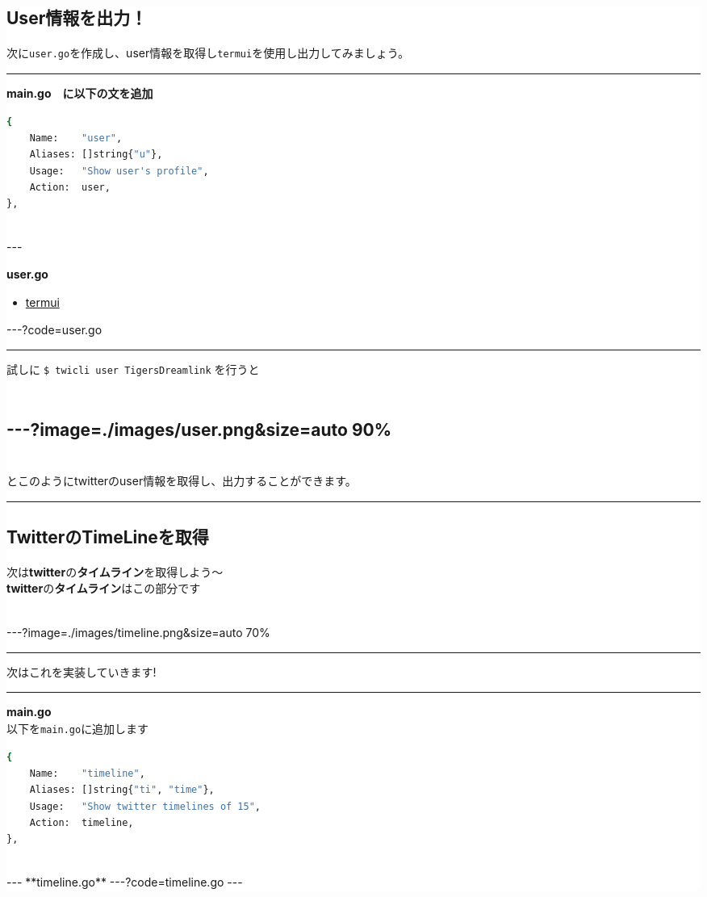 
## User情報を出力！

次に`user.go`を作成し、user情報を取得し`termui`を使用し出力してみましょう。

---

**main.go　に以下の文を追加**

```sh
{
	Name:    "user",
	Aliases: []string{"u"},
	Usage:   "Show user's profile",
	Action:  user,
},
```
<br>
---

**user.go**<br>
- [termui](https://github.com/gizak/termui)

---?code=user.go

---

試しに `$ twicli user TigersDreamlink` を行うと<br><br>

---?image=./images/user.png&size=auto 90%
<br>
---
<br>
とこのようにtwitterのuser情報を取得し、出力することができます。

---

## TwitterのTimeLineを取得
次は**twitter**の**タイムライン**を取得しよう〜<br>
**twitter**の**タイムライン**はこの部分です
<br><br>


---?image=./images/timeline.png&size=auto 70% 

---
次はこれを実装していきます!

---

**main.go**
<br>
以下を`main.go`に追加します

```sh
{
	Name:    "timeline",
	Aliases: []string{"ti", "time"},
	Usage:   "Show twitter timelines of 15",
	Action:  timeline,
},
```
<br>
---
**timeline.go**
---?code=timeline.go
---
